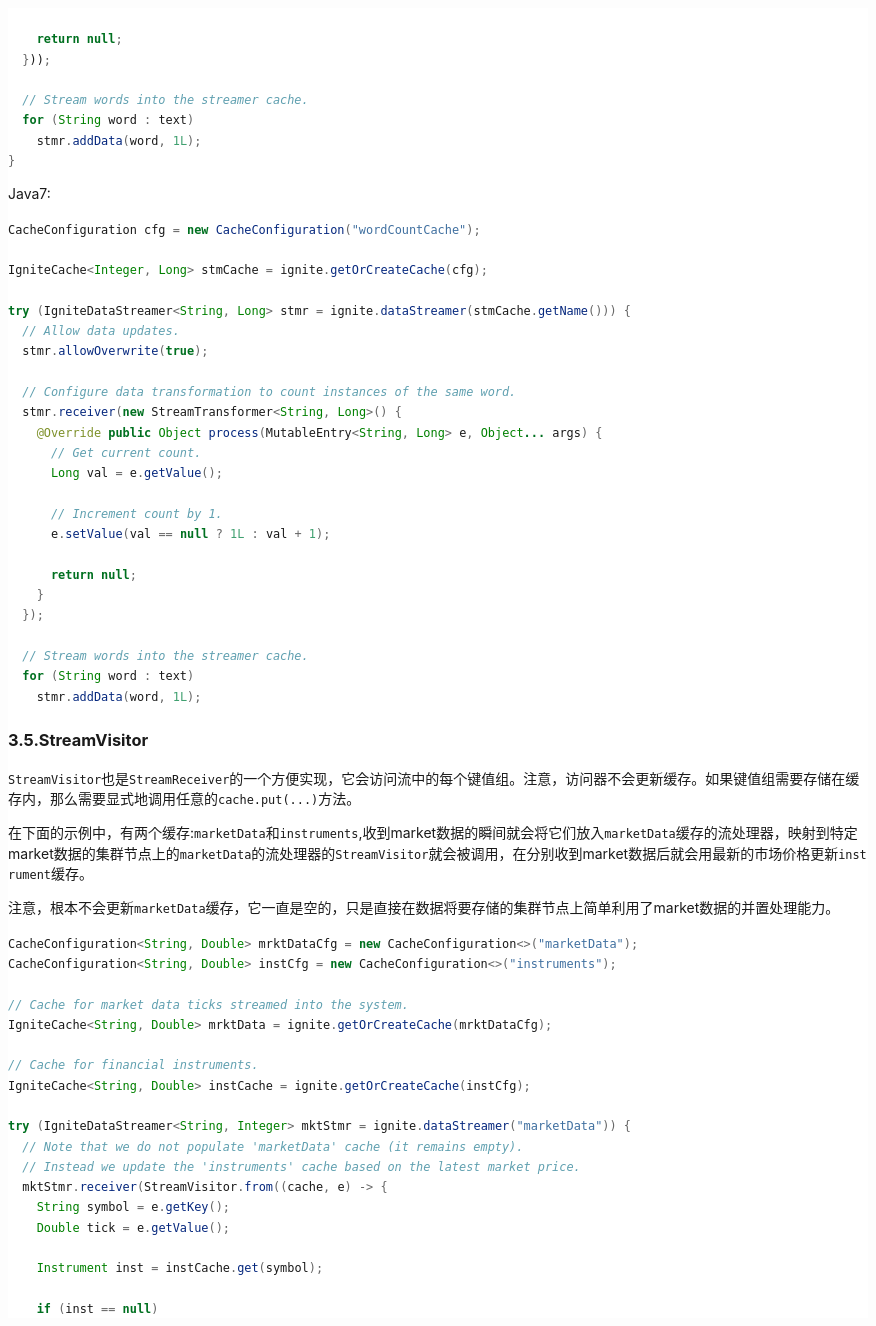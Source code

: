 ```java

    return null;
  }));

  // Stream words into the streamer cache.
  for (String word : text)
    stmr.addData(word, 1L);
}
```
Java7:
```java
CacheConfiguration cfg = new CacheConfiguration("wordCountCache");

IgniteCache<Integer, Long> stmCache = ignite.getOrCreateCache(cfg);

try (IgniteDataStreamer<String, Long> stmr = ignite.dataStreamer(stmCache.getName())) {
  // Allow data updates.
  stmr.allowOverwrite(true);

  // Configure data transformation to count instances of the same word.
  stmr.receiver(new StreamTransformer<String, Long>() {
    @Override public Object process(MutableEntry<String, Long> e, Object... args) {
      // Get current count.
      Long val = e.getValue();

      // Increment count by 1.
      e.setValue(val == null ? 1L : val + 1);

      return null;
    }
  });

  // Stream words into the streamer cache.
  for (String word : text)
    stmr.addData(word, 1L);
```
### 3.5.StreamVisitor
`StreamVisitor`也是`StreamReceiver`的一个方便实现，它会访问流中的每个键值组。注意，访问器不会更新缓存。如果键值组需要存储在缓存内，那么需要显式地调用任意的`cache.put(...)`方法。

在下面的示例中，有两个缓存:`marketData`和`instruments`,收到market数据的瞬间就会将它们放入`marketData`缓存的流处理器，映射到特定market数据的集群节点上的`marketData`的流处理器的`StreamVisitor`就会被调用，在分别收到market数据后就会用最新的市场价格更新`instrument`缓存。

注意，根本不会更新`marketData`缓存，它一直是空的，只是直接在数据将要存储的集群节点上简单利用了market数据的并置处理能力。
```java
CacheConfiguration<String, Double> mrktDataCfg = new CacheConfiguration<>("marketData");
CacheConfiguration<String, Double> instCfg = new CacheConfiguration<>("instruments");

// Cache for market data ticks streamed into the system.
IgniteCache<String, Double> mrktData = ignite.getOrCreateCache(mrktDataCfg);

// Cache for financial instruments.
IgniteCache<String, Double> instCache = ignite.getOrCreateCache(instCfg);

try (IgniteDataStreamer<String, Integer> mktStmr = ignite.dataStreamer("marketData")) {
  // Note that we do not populate 'marketData' cache (it remains empty).
  // Instead we update the 'instruments' cache based on the latest market price.
  mktStmr.receiver(StreamVisitor.from((cache, e) -> {
    String symbol = e.getKey();
    Double tick = e.getValue();

    Instrument inst = instCache.get(symbol);

    if (inst == null)
```